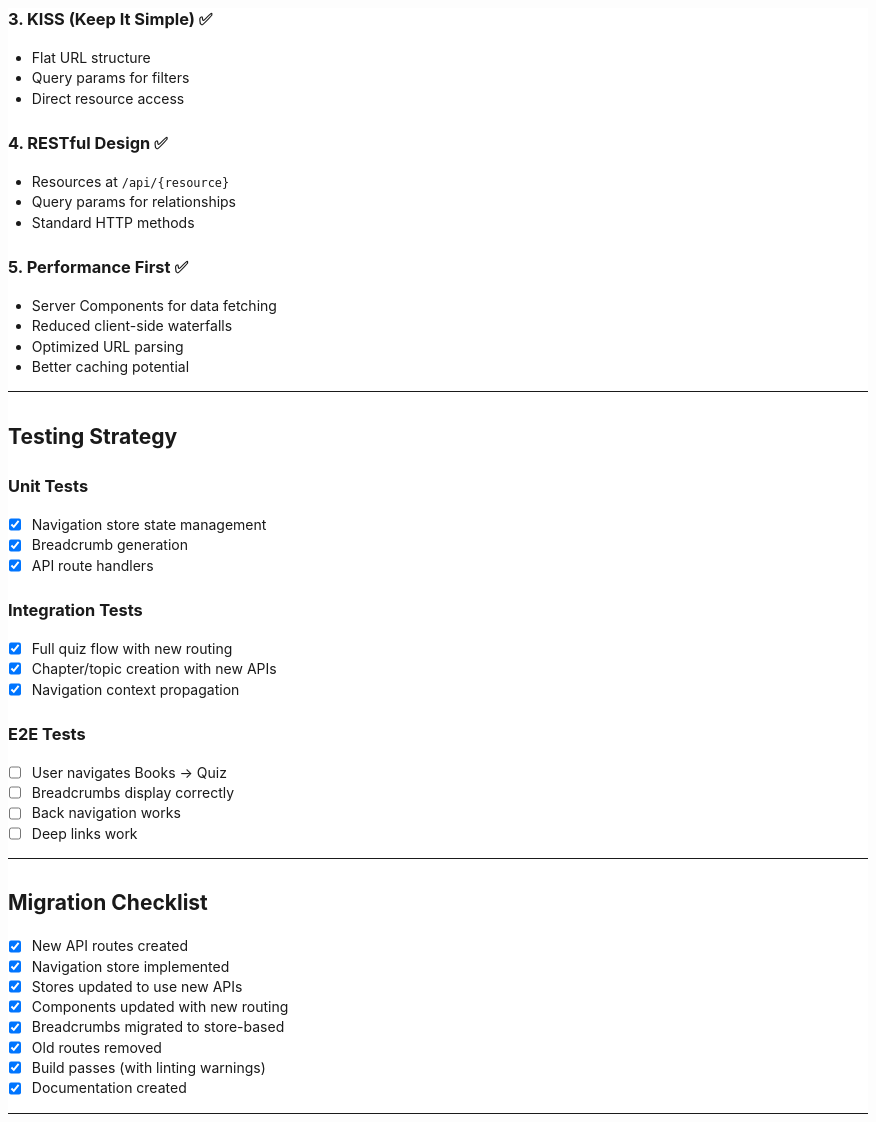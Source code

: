 ### 3. KISS (Keep It Simple) ✅
- Flat URL structure
- Query params for filters
- Direct resource access

### 4. RESTful Design ✅
- Resources at `/api/{resource}`
- Query params for relationships
- Standard HTTP methods

### 5. Performance First ✅
- Server Components for data fetching
- Reduced client-side waterfalls
- Optimized URL parsing
- Better caching potential

---

## Testing Strategy

### Unit Tests
- [x] Navigation store state management
- [x] Breadcrumb generation
- [x] API route handlers

### Integration Tests
- [x] Full quiz flow with new routing
- [x] Chapter/topic creation with new APIs
- [x] Navigation context propagation

### E2E Tests
- [ ] User navigates Books → Quiz
- [ ] Breadcrumbs display correctly
- [ ] Back navigation works
- [ ] Deep links work

---

## Migration Checklist

- [x] New API routes created
- [x] Navigation store implemented
- [x] Stores updated to use new APIs
- [x] Components updated with new routing
- [x] Breadcrumbs migrated to store-based
- [x] Old routes removed
- [x] Build passes (with linting warnings)
- [x] Documentation created

---